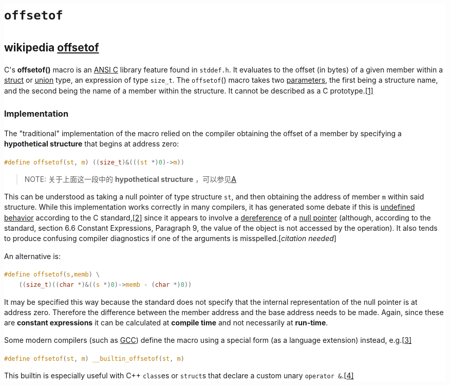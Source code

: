 # `offsetof`

## wikipedia [offsetof](https://en.wikipedia.org/wiki/Offsetof)

C's **offsetof()** macro is an [ANSI C](https://en.wikipedia.org/wiki/ANSI_C) library feature found in `stddef.h`. It evaluates to the offset (in bytes) of a given member within a [struct](https://en.wikipedia.org/wiki/Struct) or [union](https://en.wikipedia.org/wiki/Union_(computer_science)) type, an expression of type `size_t`. The `offsetof`() macro takes two [parameters](https://en.wikipedia.org/wiki/Parameters), the first being a structure name, and the second being the name of a member within the structure. It cannot be described as a C prototype.[[1\]](https://en.wikipedia.org/wiki/Offsetof#cite_note-1)

### Implementation

The "traditional" implementation of the macro relied on the compiler obtaining the offset of a member by specifying a **hypothetical structure** that begins at address zero:

```c
#define offsetof(st, m) ((size_t)&(((st *)0)->m))
```

> NOTE: 关于上面这一段中的 **hypothetical structure** ，可以参见[A](https://stackoverflow.com/a/7898055)

This can be understood as taking a null pointer of type structure `st`, and then obtaining the address of member `m` within said structure. While this implementation works correctly in many compilers, it has generated some debate if this is [undefined behavior](https://en.wikipedia.org/wiki/Undefined_behavior) according to the C standard,[[2\]](https://en.wikipedia.org/wiki/Offsetof#cite_note-2) since it appears to involve a [dereference](https://en.wikipedia.org/wiki/Dereference) of a [null pointer](https://en.wikipedia.org/wiki/Null_pointer) (although, according to the standard, section 6.6 Constant Expressions, Paragraph 9, the value of the object is not accessed by the operation). It also tends to produce confusing compiler diagnostics if one of the arguments is misspelled.[*citation needed*]

An alternative is:

```c
#define offsetof(s,memb) \
    ((size_t)((char *)&((s *)0)->memb - (char *)0))
```

It may be specified this way because the standard does not specify that the internal representation of the null pointer is at address zero. Therefore the difference between the member address and the base address needs to be made. Again, since these are **constant expressions** it can be calculated at **compile time** and not necessarily at **run-time**.

Some modern compilers (such as [GCC](https://en.wikipedia.org/wiki/GNU_Compiler_Collection)) define the macro using a special form (as a language extension) instead, e.g.[[3\]](https://en.wikipedia.org/wiki/Offsetof#cite_note-3)

```c
#define offsetof(st, m) __builtin_offsetof(st, m)
```

This builtin is especially useful with C++ `class`es or `struct`s that declare a custom unary `operator &`.[[4\]](https://en.wikipedia.org/wiki/Offsetof#cite_note-4)
